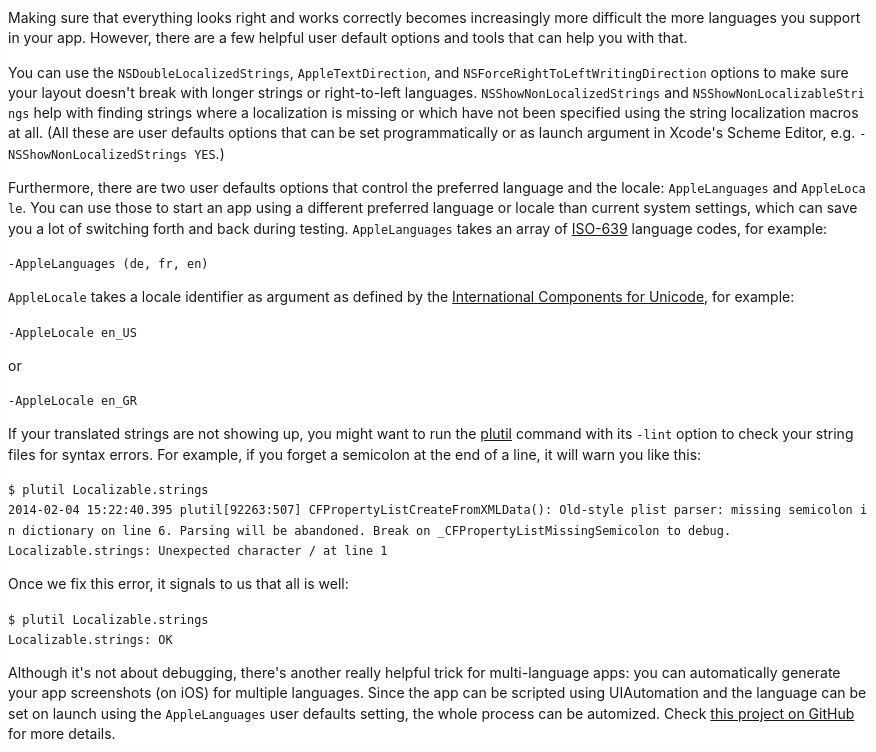 Making sure that everything looks right and works correctly becomes increasingly more difficult the more languages you support in your app. However, there are a few helpful user default options and tools that can help you with that.

You can use the `NSDoubleLocalizedStrings`, `AppleTextDirection`, and `NSForceRightToLeftWritingDirection` options to make sure your layout doesn't break with longer strings or right-to-left languages. `NSShowNonLocalizedStrings` and `NSShowNonLocalizableStrings` help with finding strings where a localization is missing or which have not been specified using the string localization macros at all. (All these are user defaults options that can be set programmatically or as launch argument in Xcode's Scheme Editor, e.g. `-NSShowNonLocalizedStrings YES`.)

Furthermore, there are two user defaults options that control the preferred language and the locale: `AppleLanguages` and `AppleLocale`. You can use those to start an app using a different preferred language or locale than current system settings, which can save you a lot of switching forth and back during testing. `AppleLanguages` takes an array of [ISO-639](http://www.loc.gov/standards/iso639-2/php/code_list.php) language codes, for example:

```
-AppleLanguages (de, fr, en)
```

`AppleLocale` takes a locale identifier as argument as defined by the [International Components for Unicode](http://userguide.icu-project.org/locale), for example:

```
-AppleLocale en_US
```

or

```
-AppleLocale en_GR
```

If your translated strings are not showing up, you might want to run the [plutil](https://developer.apple.com/library/mac/documentation/Darwin/Reference/ManPages/man1/plutil.1.html) command with its `-lint` option to check your string files for syntax errors. For example, if you forget a semicolon at the end of a line, it will warn you like this:

```
$ plutil Localizable.strings
2014-02-04 15:22:40.395 plutil[92263:507] CFPropertyListCreateFromXMLData(): Old-style plist parser: missing semicolon in dictionary on line 6. Parsing will be abandoned. Break on _CFPropertyListMissingSemicolon to debug.
Localizable.strings: Unexpected character / at line 1
```

Once we fix this error, it signals to us that all is well:

```
$ plutil Localizable.strings
Localizable.strings: OK
```

Although it's not about debugging, there's another really helpful trick for multi-language apps: you can automatically generate your app screenshots (on iOS) for multiple languages. Since the app can be scripted using UIAutomation and the language can be set on launch using the `AppleLanguages` user defaults setting, the whole process can be automized. Check [this project on GitHub](https://github.com/jonathanpenn/ui-screen-shooter) for more details.


[^1]: On iOS 7 and later NSDateFormatter and NSNumberFormatter are thread safe. On OS X 10.9 and later NSDateFormatter and NSNumberFormatter are thread safe so long as you are using the modern behavior in a 64-bit app. On earlier versions of the operating system, or when using the legacy formatter behavior or running in 32-bit on OS X, NSDateFormatter and NSNumberFormatter are not thread safe, and you therefore must not mutate a formatter simultaneously from multiple threads.